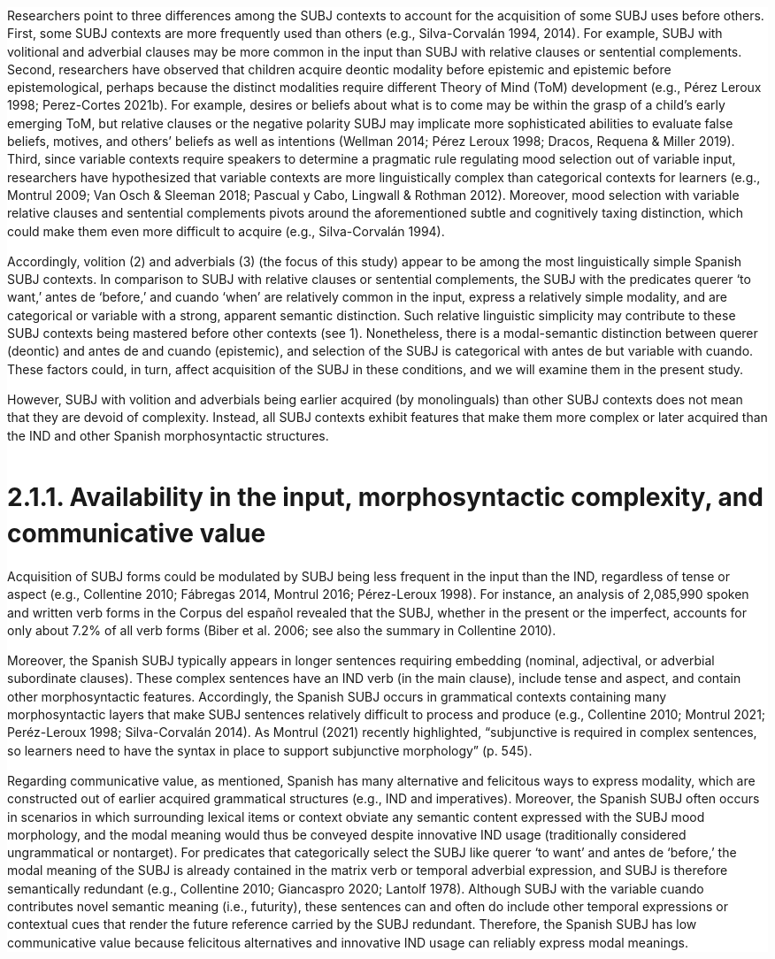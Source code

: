 Researchers point to three differences among the SUBJ contexts to account for the acquisition of some SUBJ uses before others. First, some SUBJ contexts are more frequently used than others (e.g., Silva-Corvalán 1994, 2014). For example, SUBJ with volitional and adverbial clauses may be more common in the input than SUBJ with relative clauses or sentential complements. Second, researchers have observed that children acquire deontic modality before epistemic and epistemic before epistemological, perhaps because the distinct modalities require different Theory of Mind (ToM) development (e.g., Pérez Leroux 1998; Perez-Cortes 2021b). For example, desires or beliefs about what is to come may be within the grasp of a child’s early emerging ToM, but relative clauses or the negative polarity SUBJ may implicate more sophisticated abilities to evaluate false beliefs, motives, and others’ beliefs as well as intentions (Wellman 2014; Pérez Leroux 1998; Dracos, Requena & Miller 2019). Third, since variable contexts require speakers to determine a pragmatic rule regulating mood selection out of variable input, researchers have hypothesized that variable contexts are more linguistically complex than categorical contexts for learners (e.g., Montrul 2009; Van Osch & Sleeman 2018; Pascual y Cabo, Lingwall & Rothman 2012). Moreover, mood selection with variable relative clauses and sentential complements pivots around the aforementioned subtle and cognitively taxing distinction, which could make them even more difficult to acquire (e.g., Silva-Corvalán 1994).

Accordingly, volition (2) and adverbials (3) (the focus of this study) appear to be among the most linguistically simple Spanish SUBJ contexts. In comparison to SUBJ with relative clauses or sentential complements, the SUBJ with the predicates querer ‘to want,’ antes de ‘before,’ and cuando ‘when’ are relatively common in the input, express a relatively simple modality, and are categorical or variable with a strong, apparent semantic distinction. Such relative linguistic simplicity may contribute to these SUBJ contexts being mastered before other contexts (see 1). Nonetheless, there is a modal-semantic distinction between querer (deontic) and antes de and cuando (epistemic), and selection of the SUBJ is categorical with antes de but variable with cuando. These factors could, in turn, affect acquisition of the SUBJ in these conditions, and we will examine them in the present study.

However, SUBJ with volition and adverbials being earlier acquired (by monolinguals) than other SUBJ contexts does not mean that they are devoid of complexity. Instead, all SUBJ contexts exhibit features that make them more complex or later acquired than the IND and other Spanish morphosyntactic structures.

# 2.1.1. Availability in the input, morphosyntactic complexity, and communicative value

Acquisition of SUBJ forms could be modulated by SUBJ being less frequent in the input than the IND, regardless of tense or aspect (e.g., Collentine 2010; Fábregas 2014, Montrul 2016; Pérez-Leroux 1998). For instance, an analysis of 2,085,990 spoken and written verb forms in the Corpus del español revealed that the SUBJ, whether in the present or the imperfect, accounts for only about $7 . 2 \%$ of all verb forms (Biber et al. 2006; see also the summary in Collentine 2010).

Moreover, the Spanish SUBJ typically appears in longer sentences requiring embedding (nominal, adjectival, or adverbial subordinate clauses). These complex sentences have an IND verb (in the main clause), include tense and aspect, and contain other morphosyntactic features. Accordingly, the Spanish SUBJ occurs in grammatical contexts containing many morphosyntactic layers that make SUBJ sentences relatively difficult to process and produce (e.g., Collentine 2010; Montrul 2021; Peréz-Leroux 1998; Silva-Corvalán 2014). As Montrul (2021) recently highlighted, “subjunctive is required in complex sentences, so learners need to have the syntax in place to support subjunctive morphology” (p. 545).

Regarding communicative value, as mentioned, Spanish has many alternative and felicitous ways to express modality, which are constructed out of earlier acquired grammatical structures (e.g., IND and imperatives). Moreover, the Spanish SUBJ often occurs in scenarios in which surrounding lexical items or context obviate any semantic content expressed with the SUBJ mood morphology, and the modal meaning would thus be conveyed despite innovative IND usage (traditionally considered ungrammatical or nontarget). For predicates that categorically select the SUBJ like querer ‘to want’ and antes de ‘before,’ the modal meaning of the SUBJ is already contained in the matrix verb or temporal adverbial expression, and SUBJ is therefore semantically redundant (e.g., Collentine 2010; Giancaspro 2020; Lantolf 1978). Although SUBJ with the variable cuando contributes novel semantic meaning (i.e., futurity), these sentences can and often do include other temporal expressions or contextual cues that render the future reference carried by the SUBJ redundant. Therefore, the Spanish SUBJ has low communicative value because felicitous alternatives and innovative IND usage can reliably express modal meanings.
